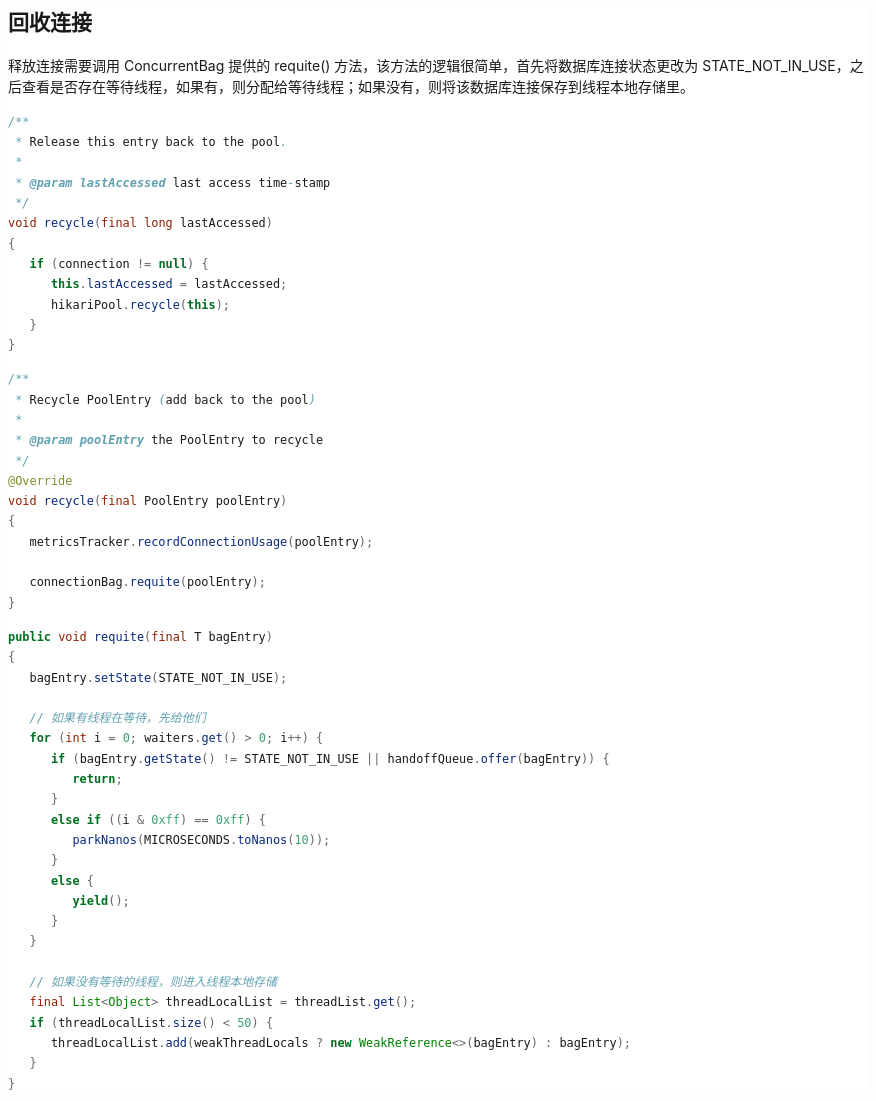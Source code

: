 ## 回收连接

释放连接需要调用 ConcurrentBag 提供的 requite() 方法，该方法的逻辑很简单，首先将数据库连接状态更改为 STATE_NOT_IN_USE，之后查看是否存在等待线程，如果有，则分配给等待线程；如果没有，则将该数据库连接保存到线程本地存储里。

```java
/**
 * Release this entry back to the pool.
 *
 * @param lastAccessed last access time-stamp
 */
void recycle(final long lastAccessed)
{
   if (connection != null) {
      this.lastAccessed = lastAccessed;
      hikariPool.recycle(this);
   }
}
```

```java
/**
 * Recycle PoolEntry (add back to the pool)
 *
 * @param poolEntry the PoolEntry to recycle
 */
@Override
void recycle(final PoolEntry poolEntry)
{
   metricsTracker.recordConnectionUsage(poolEntry);

   connectionBag.requite(poolEntry);
}
```

```java
public void requite(final T bagEntry)
{
   bagEntry.setState(STATE_NOT_IN_USE);

   // 如果有线程在等待，先给他们
   for (int i = 0; waiters.get() > 0; i++) {
      if (bagEntry.getState() != STATE_NOT_IN_USE || handoffQueue.offer(bagEntry)) {
         return;
      }
      else if ((i & 0xff) == 0xff) {
         parkNanos(MICROSECONDS.toNanos(10));
      }
      else {
         yield();
      }
   }

   // 如果没有等待的线程，则进入线程本地存储
   final List<Object> threadLocalList = threadList.get();
   if (threadLocalList.size() < 50) {
      threadLocalList.add(weakThreadLocals ? new WeakReference<>(bagEntry) : bagEntry);
   }
}
```

